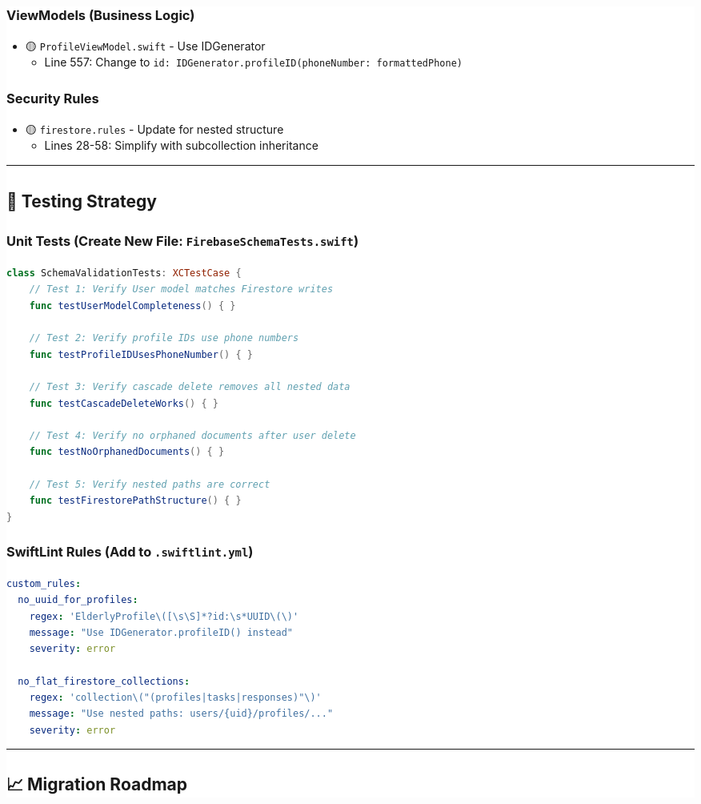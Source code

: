 ### ViewModels (Business Logic)
- 🟡 `ProfileViewModel.swift` - Use IDGenerator
  - Line 557: Change to `id: IDGenerator.profileID(phoneNumber: formattedPhone)`

### Security Rules
- 🟡 `firestore.rules` - Update for nested structure
  - Lines 28-58: Simplify with subcollection inheritance

---

## 🧪 Testing Strategy

### Unit Tests (Create New File: `FirebaseSchemaTests.swift`)
```swift
class SchemaValidationTests: XCTestCase {
    // Test 1: Verify User model matches Firestore writes
    func testUserModelCompleteness() { }

    // Test 2: Verify profile IDs use phone numbers
    func testProfileIDUsesPhoneNumber() { }

    // Test 3: Verify cascade delete removes all nested data
    func testCascadeDeleteWorks() { }

    // Test 4: Verify no orphaned documents after user delete
    func testNoOrphanedDocuments() { }

    // Test 5: Verify nested paths are correct
    func testFirestorePathStructure() { }
}
```

### SwiftLint Rules (Add to `.swiftlint.yml`)
```yaml
custom_rules:
  no_uuid_for_profiles:
    regex: 'ElderlyProfile\([\s\S]*?id:\s*UUID\(\)'
    message: "Use IDGenerator.profileID() instead"
    severity: error

  no_flat_firestore_collections:
    regex: 'collection\("(profiles|tasks|responses)"\)'
    message: "Use nested paths: users/{uid}/profiles/..."
    severity: error
```

---

## 📈 Migration Roadmap
